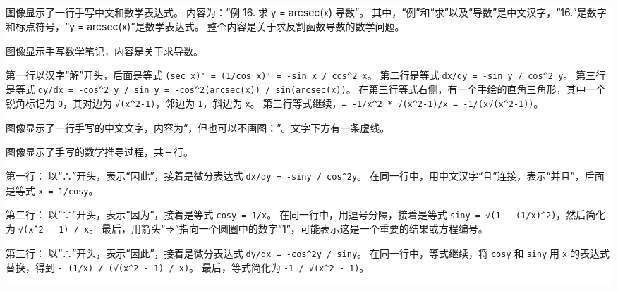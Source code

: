 图像显示了一行手写中文和数学表达式。
内容为：“例 16. 求 y = arcsec(x) 导数”。
其中，“例”和“求”以及“导数”是中文汉字，“16.”是数字和标点符号，“y = arcsec(x)”是数学表达式。
整个内容是关于求反割函数导数的数学问题。

图像显示手写数学笔记，内容是关于求导数。

第一行以汉字“解”开头，后面是等式 `(sec x)' = (1/cos x)' = -sin x / cos^2 x`。
第二行是等式 `dx/dy = -sin y / cos^2 y`。
第三行是等式 `dy/dx = -cos^2 y / sin y = -cos^2(arcsec(x)) / sin(arcsec(x))`。
在第三行等式右侧，有一个手绘的直角三角形，其中一个锐角标记为 `θ`，其对边为 `√(x^2-1)`，邻边为 `1`，斜边为 `x`。
第三行等式继续，`= -1/x^2 * √(x^2-1)/x = -1/(x√(x^2-1))`。

图像显示了一行手写的中文文字，内容为“，但也可以不画图：”。文字下方有一条虚线。

图像显示了手写的数学推导过程，共三行。

第一行：
以“∴”开头，表示“因此”，接着是微分表达式 `dx/dy = -siny / cos^2y`。
在同一行中，用中文汉字“且”连接，表示“并且”，后面是等式 `x = 1/cosy`。

第二行：
以“∵”开头，表示“因为”，接着是等式 `cosy = 1/x`。
在同一行中，用逗号分隔，接着是等式 `siny = √(1 - (1/x)^2)`，然后简化为 `√(x^2 - 1) / x`。
最后，用箭头“⇒”指向一个圆圈中的数字“1”，可能表示这是一个重要的结果或方程编号。

第三行：
以“∴”开头，表示“因此”，接着是微分表达式 `dy/dx = -cos^2y / siny`。
在同一行中，等式继续，将 `cosy` 和 `siny` 用 `x` 的表达式替换，得到 `- (1/x) / (√(x^2 - 1) / x)`。
最后，等式简化为 `-1 / √(x^2 - 1)`。

---

